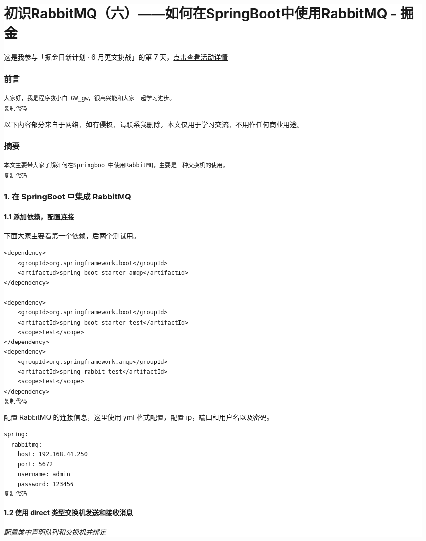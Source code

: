 # 初识RabbitMQ（六）——如何在SpringBoot中使用RabbitMQ - 掘金
这是我参与「掘金日新计划 · 6 月更文挑战」的第 7 天，[点击查看活动详情](https://juejin.cn/post/7099702781094674468 "https&#x3A;//juejin.cn/post/7099702781094674468")

### 前言

    大家好，我是程序猿小白 GW_gw，很高兴能和大家一起学习进步。
    复制代码

以下内容部分来自于网络，如有侵权，请联系我删除，本文仅用于学习交流，不用作任何商业用途。

### 摘要

    本文主要带大家了解如何在Springboot中使用RabbitMQ，主要是三种交换机的使用。
    复制代码

### 1. 在 SpringBoot 中集成 RabbitMQ

#### 1.1 添加依赖，配置连接

下面大家主要看第一个依赖，后两个测试用。

    <dependency>
        <groupId>org.springframework.boot</groupId>
        <artifactId>spring-boot-starter-amqp</artifactId>
    </dependency>
    ​
    <dependency>
        <groupId>org.springframework.boot</groupId>
        <artifactId>spring-boot-starter-test</artifactId>
        <scope>test</scope>
    </dependency>
    <dependency>
        <groupId>org.springframework.amqp</groupId>
        <artifactId>spring-rabbit-test</artifactId>
        <scope>test</scope>
    </dependency>
    复制代码

配置 RabbitMQ 的连接信息，这里使用 yml 格式配置，配置 ip，端口和用户名以及密码。

    spring:
      rabbitmq:
        host: 192.168.44.250
        port: 5672
        username: admin
        password: 123456
    复制代码

#### 1.2 使用 direct 类型交换机发送和接收消息

###### 配置类中声明队列和交换机并绑定
